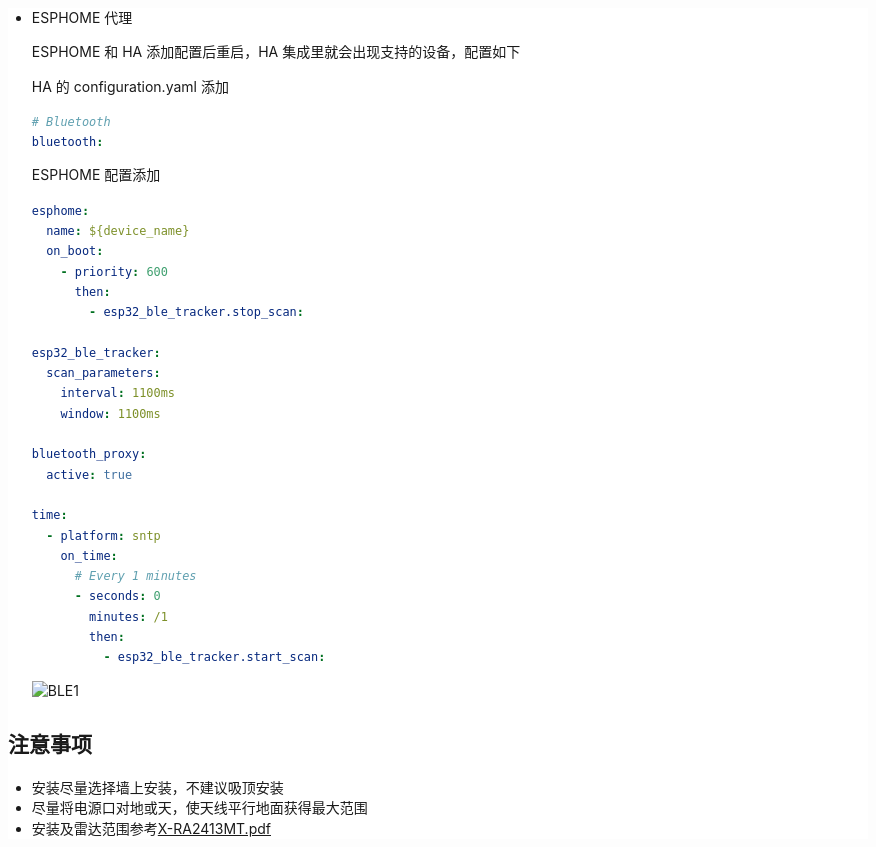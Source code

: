- ESPHOME 代理

  ESPHOME 和 HA 添加配置后重启，HA 集成里就会出现支持的设备，配置如下

  HA 的 configuration.yaml 添加

  ```yml
  # Bluetooth
  bluetooth:
  ```

  ESPHOME 配置添加

  ```yml
  esphome:
    name: ${device_name}
    on_boot:
      - priority: 600
        then:
          - esp32_ble_tracker.stop_scan:

  esp32_ble_tracker:
    scan_parameters:
      interval: 1100ms
      window: 1100ms

  bluetooth_proxy:
    active: true

  time:
    - platform: sntp
      on_time:
        # Every 1 minutes
        - seconds: 0
          minutes: /1
          then:
            - esp32_ble_tracker.start_scan:
  ```

  ![BLE1](./img/BLE1.png)

## 注意事项

- 安装尽量选择墙上安装，不建议吸顶安装
- 尽量将电源口对地或天，使天线平行地面获得最大范围
- 安装及雷达范围参考[X-RA2413MT.pdf](https://github.com/liwei19920307/ESPMMW/tree/X-RA2413MT/doc/X-RA2413MT.pdf)